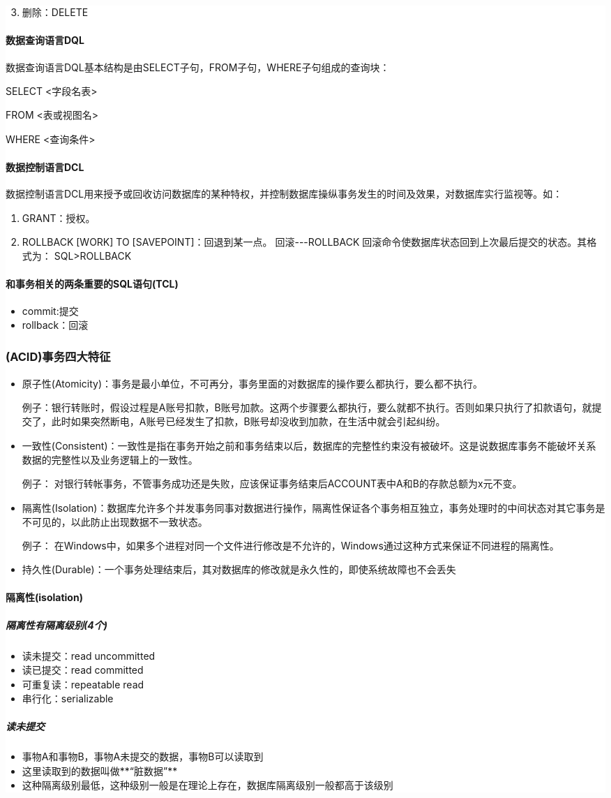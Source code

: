 3) 删除：DELETE

#### **数据查询语言DQL**

数据查询语言DQL基本结构是由SELECT子句，FROM子句，WHERE子句组成的查询块：

SELECT <字段名表>

FROM <表或视图名>

WHERE <查询条件>

#### 数据控制语言DCL

数据控制语言DCL用来授予或回收访问数据库的某种特权，并控制数据库操纵事务发生的时间及效果，对数据库实行监视等。如：
1) GRANT：授权。

2) ROLLBACK [WORK] TO [SAVEPOINT]：回退到某一点。
回滚---ROLLBACK
回滚命令使数据库状态回到上次最后提交的状态。其格式为：
SQL>ROLLBACK

#### 和事务相关的两条重要的SQL语句(TCL)

- commit:提交
- rollback：回滚

### (ACID)事务四大特征

- 原子性(Atomicity)：事务是最小单位，不可再分，事务里面的对数据库的操作要么都执行，要么都不执行。

  例子：银行转账时，假设过程是A账号扣款，B账号加款。这两个步骤要么都执行，要么就都不执行。否则如果只执行了扣款语句，就提交了，此时如果突然断电，A账号已经发生了扣款，B账号却没收到加款，在生活中就会引起纠纷。

- 一致性(Consistent)：一致性是指在事务开始之前和事务结束以后，数据库的完整性约束没有被破坏。这是说数据库事务不能破坏关系数据的完整性以及业务逻辑上的一致性。

  例子： 对银行转帐事务，不管事务成功还是失败，应该保证事务结束后ACCOUNT表中A和B的存款总额为x元不变。

- 隔离性(Isolation)：数据库允许多个并发事务同事对数据进行操作，隔离性保证各个事务相互独立，事务处理时的中间状态对其它事务是不可见的，以此防止出现数据不一致状态。

  例子： 在Windows中，如果多个进程对同一个文件进行修改是不允许的，Windows通过这种方式来保证不同进程的隔离性。

- 持久性(Durable)：一个事务处理结束后，其对数据库的修改就是永久性的，即使系统故障也不会丢失

#### 隔离性(isolation)

##### 隔离性有隔离级别(4个)

- 读未提交：read uncommitted
- 读已提交：read committed
- 可重复读：repeatable read
- 串行化：serializable

##### 读未提交

- 事物A和事物B，事物A未提交的数据，事物B可以读取到
- 这里读取到的数据叫做**“脏数据”**
- 这种隔离级别最低，这种级别一般是在理论上存在，数据库隔离级别一般都高于该级别
